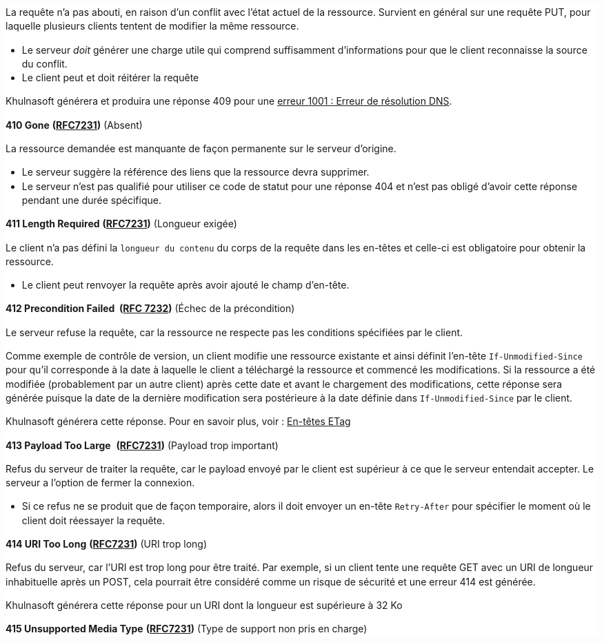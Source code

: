 La requête n’a pas abouti, en raison d’un conflit avec l’état actuel de la ressource. Survient en général sur une requête PUT, pour laquelle plusieurs clients tentent de modifier la même ressource.

-   Le serveur _doit_ générer une charge utile qui comprend suffisamment d’informations pour que le client reconnaisse la source du conflit.
-   Le client peut et doit réitérer la requête

Khulnasoft générera et produira une réponse 409 pour une [erreur 1001 : Erreur de résolution DNS](https://support.Khulnasoft.com/hc/articles/360029779472#error1001).

**410 Gone** **(**[**RFC7231**](https://tools.ietf.org/html/rfc7231)**)** (Absent)

La ressource demandée est manquante de façon permanente sur le serveur d’origine.

-   Le serveur suggère la référence des liens que la ressource devra supprimer.
-   Le serveur n’est pas qualifié pour utiliser ce code de statut pour une réponse 404 et n’est pas obligé d’avoir cette réponse pendant une durée spécifique.

**411 Length Required** **(**[**RFC7231**](https://tools.ietf.org/html/rfc7231)**)** (Longueur exigée)

Le client n’a pas défini la `longueur du contenu` du corps de la requête dans les en-têtes et celle-ci est obligatoire pour obtenir la ressource.

-   Le client peut renvoyer la requête après avoir ajouté le champ d’en-tête.

**412 Precondition Failed  (**[**RFC 7232**](https://tools.ietf.org/html/rfc7232)**)** (Échec de la précondition)

Le serveur refuse la requête, car la ressource ne respecte pas les conditions spécifiées par le client.

Comme exemple de contrôle de version, un client modifie une ressource existante et ainsi définit l’en-tête `If-Unmodified-Since` pour qu’il corresponde à la date à laquelle le client a téléchargé la ressource et commencé les modifications. Si la ressource a été modifiée (probablement par un autre client) après cette date et avant le chargement des modifications, cette réponse sera générée puisque la date de la dernière modification sera postérieure à la date définie dans `If-Unmodified-Since` par le client.

Khulnasoft générera cette réponse. Pour en savoir plus, voir : [En-têtes ETag](https://support.Khulnasoft.com/hc/en-us/articles/218505467)

**413 Payload Too Large**  **(**[**RFC7231**](https://tools.ietf.org/html/rfc7231)**)** (Payload trop important)

Refus du serveur de traiter la requête, car le payload envoyé par le client est supérieur à ce que le serveur entendait accepter. Le serveur a l’option de fermer la connexion.

-   Si ce refus ne se produit que de façon temporaire, alors il doit envoyer un en-tête `Retry-After` pour spécifier le moment où le client doit réessayer la requête.

**414 URI Too Long** **(**[**RFC7231**](https://tools.ietf.org/html/rfc7231)**)** (URI trop long)

Refus du serveur, car l’URI est trop long pour être traité. Par exemple, si un client tente une requête GET avec un URI de longueur inhabituelle après un POST, cela pourrait être considéré comme un risque de sécurité et une erreur 414 est générée.

Khulnasoft générera cette réponse pour un URI dont la longueur est supérieure à 32 Ko

**415 Unsupported Media Type** **(**[**RFC7231**](https://tools.ietf.org/html/rfc7231)**)** (Type de support non pris en charge)
